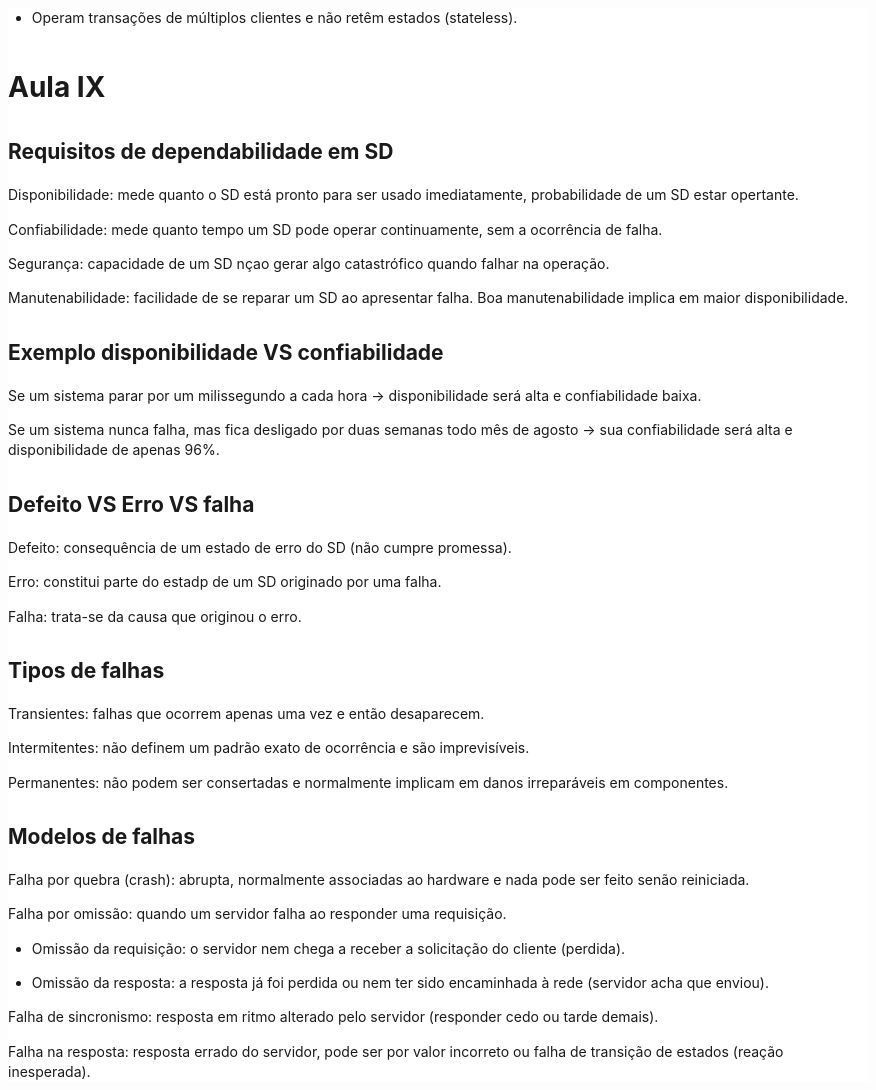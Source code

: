 - Operam transações de múltiplos clientes e não retêm estados (stateless).

# Aula IX

## Requisitos de dependabilidade em SD

Disponibilidade: mede quanto o SD está pronto para ser usado imediatamente, probabilidade de um SD estar opertante.

Confiabilidade: mede quanto tempo um SD pode operar continuamente, sem a ocorrência de falha.

Segurança: capacidade de um SD nçao gerar algo catastrófico quando falhar na operação.

Manutenabilidade: facilidade de se reparar um SD ao apresentar falha. Boa manutenabilidade implica em maior disponibilidade.

## Exemplo disponibilidade VS confiabilidade

Se um sistema parar por um milissegundo a cada hora -> disponibilidade será alta e confiabilidade baixa.

Se um sistema nunca falha, mas fica desligado por duas semanas todo mês de agosto -> sua confiabilidade será alta e disponibilidade de apenas 96%.

## Defeito VS Erro VS falha

Defeito: consequência de um estado de erro do SD (não cumpre promessa).

Erro: constitui parte do estadp de um SD originado por uma falha.

Falha: trata-se da causa que originou o erro.

## Tipos de falhas

Transientes: falhas que ocorrem apenas uma vez e então desaparecem.

Intermitentes: não definem um padrão exato de ocorrência e são imprevisíveis.

Permanentes: não podem ser consertadas e normalmente implicam em danos irreparáveis em componentes.

## Modelos de falhas

Falha por quebra (crash): abrupta, normalmente associadas ao hardware e nada pode ser feito senão reiniciada.

Falha por omissão: quando um servidor falha ao responder uma requisição.

- Omissão da requisição: o servidor nem chega a receber a solicitação do cliente (perdida).

- Omissão da resposta: a resposta já foi perdida ou nem ter sido encaminhada à rede (servidor acha que enviou).

Falha de sincronismo: resposta em ritmo alterado pelo servidor (responder cedo ou tarde demais).

Falha na resposta: resposta errado do servidor, pode ser por valor incorreto ou falha de transição de estados (reação inesperada).
